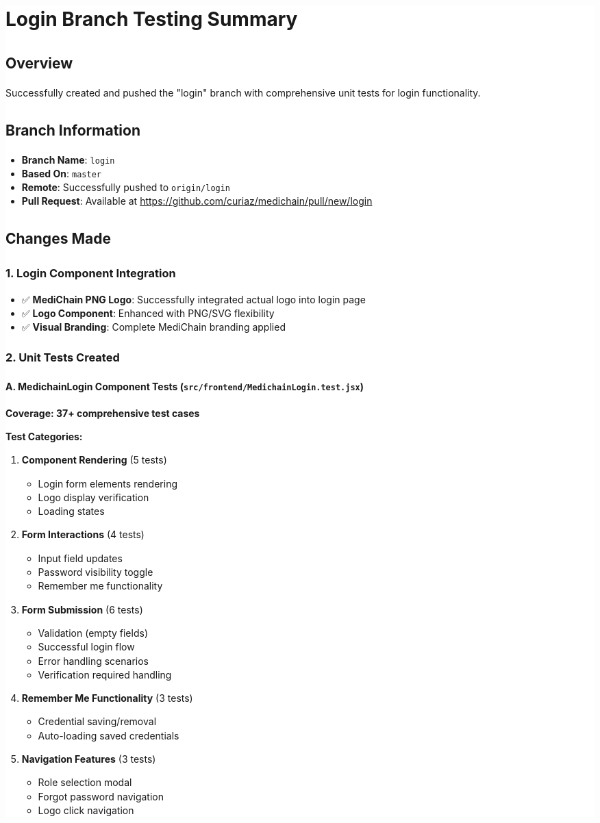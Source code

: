 # Login Branch Testing Summary

## Overview
Successfully created and pushed the "login" branch with comprehensive unit tests for login functionality.

## Branch Information
- **Branch Name**: `login`
- **Based On**: `master`
- **Remote**: Successfully pushed to `origin/login`
- **Pull Request**: Available at https://github.com/curiaz/medichain/pull/new/login

## Changes Made

### 1. Login Component Integration
- ✅ **MediChain PNG Logo**: Successfully integrated actual logo into login page
- ✅ **Logo Component**: Enhanced with PNG/SVG flexibility
- ✅ **Visual Branding**: Complete MediChain branding applied

### 2. Unit Tests Created

#### A. MedichainLogin Component Tests (`src/frontend/MedichainLogin.test.jsx`)
**Coverage: 37+ comprehensive test cases**

**Test Categories:**
1. **Component Rendering** (5 tests)
   - Login form elements rendering
   - Logo display verification
   - Loading states

2. **Form Interactions** (4 tests)
   - Input field updates
   - Password visibility toggle
   - Remember me functionality

3. **Form Submission** (6 tests)
   - Validation (empty fields)
   - Successful login flow
   - Error handling scenarios
   - Verification required handling

4. **Remember Me Functionality** (3 tests)
   - Credential saving/removal
   - Auto-loading saved credentials

5. **Navigation Features** (3 tests)
   - Role selection modal
   - Forgot password navigation
   - Logo click navigation
